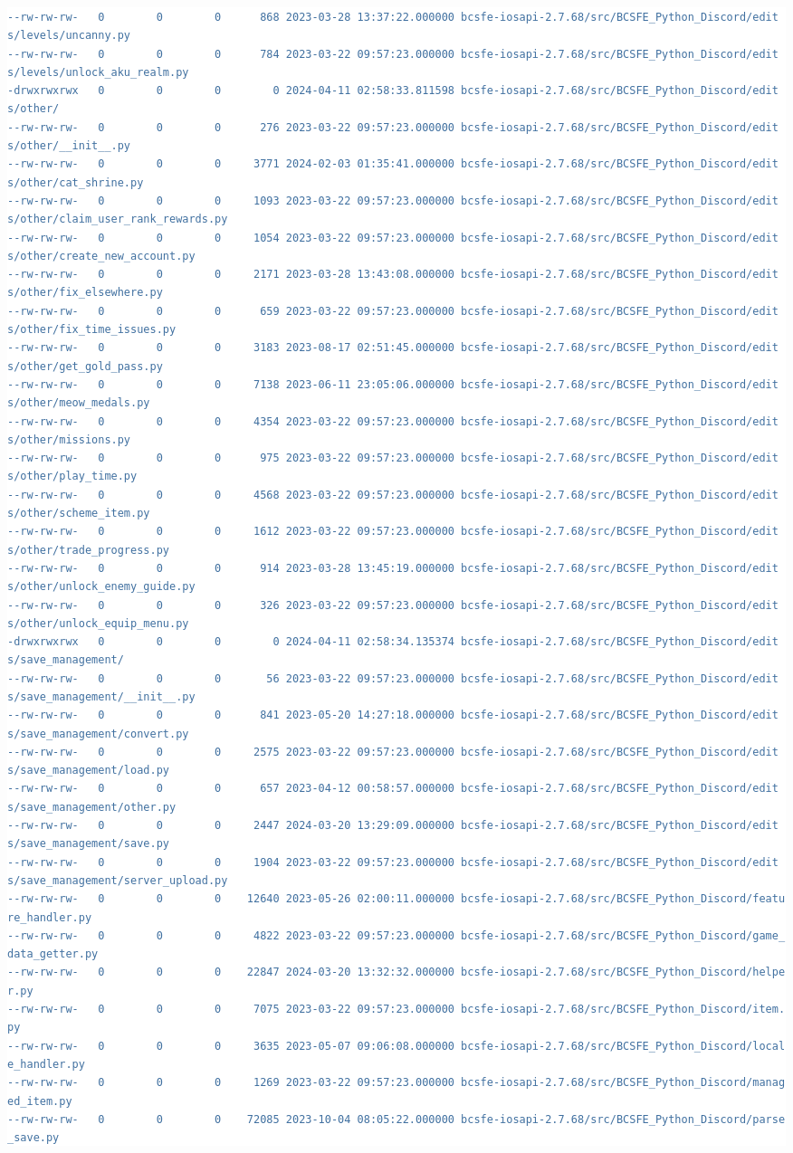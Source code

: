 ```diff
--rw-rw-rw-   0        0        0      868 2023-03-28 13:37:22.000000 bcsfe-iosapi-2.7.68/src/BCSFE_Python_Discord/edits/levels/uncanny.py
--rw-rw-rw-   0        0        0      784 2023-03-22 09:57:23.000000 bcsfe-iosapi-2.7.68/src/BCSFE_Python_Discord/edits/levels/unlock_aku_realm.py
-drwxrwxrwx   0        0        0        0 2024-04-11 02:58:33.811598 bcsfe-iosapi-2.7.68/src/BCSFE_Python_Discord/edits/other/
--rw-rw-rw-   0        0        0      276 2023-03-22 09:57:23.000000 bcsfe-iosapi-2.7.68/src/BCSFE_Python_Discord/edits/other/__init__.py
--rw-rw-rw-   0        0        0     3771 2024-02-03 01:35:41.000000 bcsfe-iosapi-2.7.68/src/BCSFE_Python_Discord/edits/other/cat_shrine.py
--rw-rw-rw-   0        0        0     1093 2023-03-22 09:57:23.000000 bcsfe-iosapi-2.7.68/src/BCSFE_Python_Discord/edits/other/claim_user_rank_rewards.py
--rw-rw-rw-   0        0        0     1054 2023-03-22 09:57:23.000000 bcsfe-iosapi-2.7.68/src/BCSFE_Python_Discord/edits/other/create_new_account.py
--rw-rw-rw-   0        0        0     2171 2023-03-28 13:43:08.000000 bcsfe-iosapi-2.7.68/src/BCSFE_Python_Discord/edits/other/fix_elsewhere.py
--rw-rw-rw-   0        0        0      659 2023-03-22 09:57:23.000000 bcsfe-iosapi-2.7.68/src/BCSFE_Python_Discord/edits/other/fix_time_issues.py
--rw-rw-rw-   0        0        0     3183 2023-08-17 02:51:45.000000 bcsfe-iosapi-2.7.68/src/BCSFE_Python_Discord/edits/other/get_gold_pass.py
--rw-rw-rw-   0        0        0     7138 2023-06-11 23:05:06.000000 bcsfe-iosapi-2.7.68/src/BCSFE_Python_Discord/edits/other/meow_medals.py
--rw-rw-rw-   0        0        0     4354 2023-03-22 09:57:23.000000 bcsfe-iosapi-2.7.68/src/BCSFE_Python_Discord/edits/other/missions.py
--rw-rw-rw-   0        0        0      975 2023-03-22 09:57:23.000000 bcsfe-iosapi-2.7.68/src/BCSFE_Python_Discord/edits/other/play_time.py
--rw-rw-rw-   0        0        0     4568 2023-03-22 09:57:23.000000 bcsfe-iosapi-2.7.68/src/BCSFE_Python_Discord/edits/other/scheme_item.py
--rw-rw-rw-   0        0        0     1612 2023-03-22 09:57:23.000000 bcsfe-iosapi-2.7.68/src/BCSFE_Python_Discord/edits/other/trade_progress.py
--rw-rw-rw-   0        0        0      914 2023-03-28 13:45:19.000000 bcsfe-iosapi-2.7.68/src/BCSFE_Python_Discord/edits/other/unlock_enemy_guide.py
--rw-rw-rw-   0        0        0      326 2023-03-22 09:57:23.000000 bcsfe-iosapi-2.7.68/src/BCSFE_Python_Discord/edits/other/unlock_equip_menu.py
-drwxrwxrwx   0        0        0        0 2024-04-11 02:58:34.135374 bcsfe-iosapi-2.7.68/src/BCSFE_Python_Discord/edits/save_management/
--rw-rw-rw-   0        0        0       56 2023-03-22 09:57:23.000000 bcsfe-iosapi-2.7.68/src/BCSFE_Python_Discord/edits/save_management/__init__.py
--rw-rw-rw-   0        0        0      841 2023-05-20 14:27:18.000000 bcsfe-iosapi-2.7.68/src/BCSFE_Python_Discord/edits/save_management/convert.py
--rw-rw-rw-   0        0        0     2575 2023-03-22 09:57:23.000000 bcsfe-iosapi-2.7.68/src/BCSFE_Python_Discord/edits/save_management/load.py
--rw-rw-rw-   0        0        0      657 2023-04-12 00:58:57.000000 bcsfe-iosapi-2.7.68/src/BCSFE_Python_Discord/edits/save_management/other.py
--rw-rw-rw-   0        0        0     2447 2024-03-20 13:29:09.000000 bcsfe-iosapi-2.7.68/src/BCSFE_Python_Discord/edits/save_management/save.py
--rw-rw-rw-   0        0        0     1904 2023-03-22 09:57:23.000000 bcsfe-iosapi-2.7.68/src/BCSFE_Python_Discord/edits/save_management/server_upload.py
--rw-rw-rw-   0        0        0    12640 2023-05-26 02:00:11.000000 bcsfe-iosapi-2.7.68/src/BCSFE_Python_Discord/feature_handler.py
--rw-rw-rw-   0        0        0     4822 2023-03-22 09:57:23.000000 bcsfe-iosapi-2.7.68/src/BCSFE_Python_Discord/game_data_getter.py
--rw-rw-rw-   0        0        0    22847 2024-03-20 13:32:32.000000 bcsfe-iosapi-2.7.68/src/BCSFE_Python_Discord/helper.py
--rw-rw-rw-   0        0        0     7075 2023-03-22 09:57:23.000000 bcsfe-iosapi-2.7.68/src/BCSFE_Python_Discord/item.py
--rw-rw-rw-   0        0        0     3635 2023-05-07 09:06:08.000000 bcsfe-iosapi-2.7.68/src/BCSFE_Python_Discord/locale_handler.py
--rw-rw-rw-   0        0        0     1269 2023-03-22 09:57:23.000000 bcsfe-iosapi-2.7.68/src/BCSFE_Python_Discord/managed_item.py
--rw-rw-rw-   0        0        0    72085 2023-10-04 08:05:22.000000 bcsfe-iosapi-2.7.68/src/BCSFE_Python_Discord/parse_save.py
```
